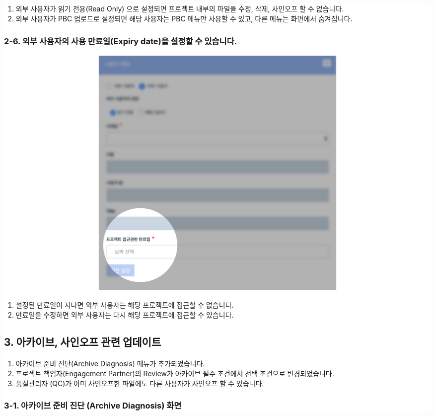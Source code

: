 1. 외부 사용자가 읽기 전용\(Read Only\) 으로 설정되면 프로젝트 내부의 파일을 수정, 삭제, 사인오프 할 수 없습니다. 
2. 외부 사용자가 PBC 업로드로 설정되면 해당 사용자는 PBC 메뉴만 사용할 수 있고, 다른 메뉴는 화면에서 숨겨집니다. 

### 2-6. 외부 사용자의 사용 만료일\(Expiry date\)을 설정할 수 있습니다. 

![](../.gitbook/assets/external_expiry_date.jpg)

1. 설정된 만료일이 지나면 외부 사용자는 해당 프로젝트에 접근할 수 없습니다. 
2. 만료일을 수정하면 외부 사용자는 다시 해당 프로젝트에 접근할 수 있습니다. 



## 3. 아카이브, 사인오프 관련 업데이트

1. 아카이브 준비 진단\(Archive Diagnosis\) 메뉴가 추가되었습니다. 
2. 프로젝트 책임자\(Engagement Partner\)의 Review가 아카이브 필수 조건에서 선택 조건으로  변경되었습니다. 
3. 품질관리자 \(QC\)가 이미 사인오프한 파일에도 다른 사용자가 사인오프 할 수 있습니다. 

### **3-1. 아카이브 준비 진단 \(Archive Diagnosis\) 화면**  

